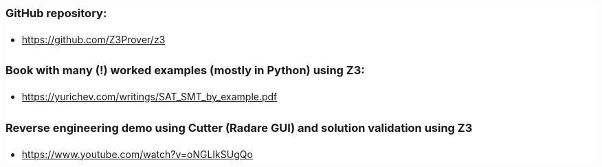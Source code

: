 ### GitHub repository:
* https://github.com/Z3Prover/z3

### Book with many (!) worked examples (mostly in Python) using Z3:
* https://yurichev.com/writings/SAT_SMT_by_example.pdf

### Reverse engineering demo using Cutter (Radare GUI) and solution validation using Z3
* https://www.youtube.com/watch?v=oNGLIkSUgQo
